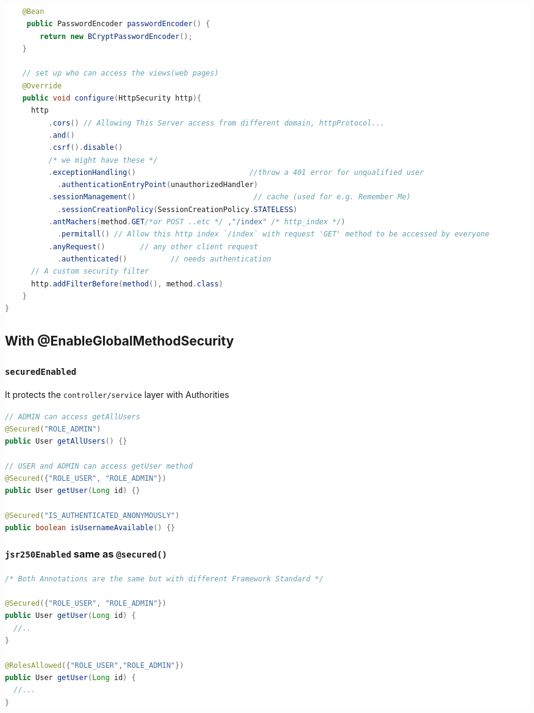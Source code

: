 ```java
    @Bean
     public PasswordEncoder passwordEncoder() {
        return new BCryptPasswordEncoder();
    }

    // set up who can access the views(web pages)
    @Override
    public void configure(HttpSecurity http){
      http
          .cors() // Allowing This Server access from different domain, httpProtocol...
          .and()
          .csrf().disable()
          /* we might have these */ 
          .exceptionHandling()                          //throw a 401 error for unqualified user
            .authenticationEntryPoint(unauthorizedHandler)
          .sessionManagement()                           // cache (used for e.g. Remember Me)
            .sessionCreationPolicy(SessionCreationPolicy.STATELESS) 
          .antMachers(method.GET/*or POST ..etc */ ,"/index" /* http_index */)
            .permitall() // Allow this http index `/index` with request 'GET' method to be accessed by everyone
          .anyRequest()        // any other client request
            .authenticated()          // needs authentication
      // A custom security filter
      http.addFilterBefore(method(), method.class)
    }
}
```

## With @EnableGlobalMethodSecurity

### `securedEnabled`
It protects the `controller/service` layer with Authorities
```java
// ADMIN can access getAllUsers
@Secured("ROLE_ADMIN")
public User getAllUsers() {}

// USER and ADMIN can access getUser method
@Secured({"ROLE_USER", "ROLE_ADMIN"})
public User getUser(Long id) {}

@Secured("IS_AUTHENTICATED_ANONYMOUSLY")
public boolean isUsernameAvailable() {}
```

### `jsr250Enabled` same as `@secured()`

```java
/* Both Annotations are the same but with different Framework Standard */ 

@Secured({"ROLE_USER", "ROLE_ADMIN"})
public User getUser(Long id) {
  //..
}

@RolesAllowed({"ROLE_USER","ROLE_ADMIN"})
public User getUser(Long id) {
  //...
}
```
